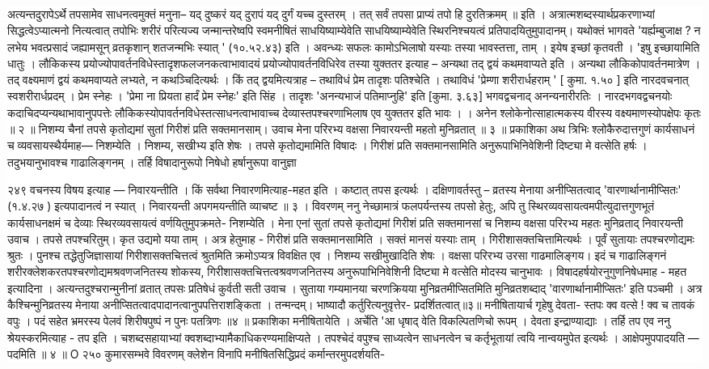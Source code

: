 अत्यन्तदुरापेऽर्थे तपसामेव साधनत्वमुक्तं मनुना– 
यद् दुष्करं यद् दुरापं यद् दुर्गं यच्च दुस्तरम् । 
तत् सर्वं तपसा प्राप्यं तपो हि दुरतिक्रमम् ॥ 
इति । अत्रात्मशब्दस्यार्थप्रकरणाभ्यां सिद्धत्वेऽप्यात्मनो नित्यत्वात् तपोभिः शरीरं परित्यज्य जन्मान्तरेष्वपि स्वमनीषितं साधयिष्याम्येवेति 
साधयिष्याम्येवेति स्थिरनिश्चयत्वं प्रतिपादयितुमुपादानम्। यथोक्तं भागवते 'यर्ह्यम्बुजाक्ष ? न लभेय भवत्प्रसादं जह्यामसून् व्रतकृशान् शतजन्मभिः स्यात् ' (१०.५२.४३) इति । अवन्ध्यः सफलः कामोऽभिलाषो यस्याः तस्या भावस्तत्ता, ताम् । इयेष इच्छां कृतवती । 'इषु इच्छायामिति धातुः । लौकिकस्य प्रयोज्योपावर्तनविधेस्तादृशफलजनकत्वाभावादयं प्रयोज्योपावर्तनविधिरेव तस्या युक्ततर इत्याह – अन्यथा तद् द्वयं कथमवाप्यते इति । अन्यथा लौकिकोपावर्तनमात्रेण । तद् वक्ष्यमाणं द्वयं कथमवाप्यते लभ्यते, न कथञ्चिदित्यर्थः । किं तद् द्वयमित्यत्राह – तथाविधं प्रेम तादृशः पतिश्चेति । तथाविधं 'प्रेम्णा शरीरार्धहराम् ' [ कुमा. १.५० ] इति नारदवचनात् स्वशरीरार्धप्रदम् । प्रेम स्नेहः । 'प्रेमा ना प्रियता हार्दं प्रेम स्नेहः' इति सिंह । तादृशः 'अनन्यभाजं पतिमाप्नुहि' इति [कुमा. ३.६३] भगवद्वचनाद् अनन्यनारीरतिः । नारदभगवद्वचनयोः कदाचिदप्यन्यथाभावानुपपत्तेः लौकिकस्योपावर्तनविधेस्तत्साधनत्वाभावाच्च देव्यास्तपश्चरणाभिलाष एव युक्ततर इति भावः । 
। अनेन श्लोकेनोत्साहात्मकस्य वीरस्य वक्ष्यमाणस्योपक्षेपः कृतः ॥ २ ॥ 
निशम्य चैनां तपसे कृतोद्यमां 
सुतां गिरीशं प्रति सक्तमानसाम्। 
उवाच मेना परिरभ्य वक्षसा 
निवारयन्ती महतो मुनिव्रतात् ॥ ३ ॥ 
प्रकाशिका 
अथ त्रिभिः श्लोकैरुदात्तगुणं कार्यसाधनं च व्यवसायस्थैर्यमाह— 
निशम्येति । निशम्य, सखीभ्य इति शेषः । तपसे कृतोद्यमामिति विषादः । गिरीशं प्रति सक्तमानसामिति अनुरूपाभिनिवेशिनी दिष्ट्या मे वत्सेति हर्षः । तदुभयानुभावश्च गाढालिङ्गनम् । तर्हि विषादानुरूपो निषेधो हर्षानुरूपा वानुज्ञा 

२४९ 
वचनस्य विषय इत्याह — निवारयन्तीति । किं सर्वथा निवारणमित्याह-महत इति । कष्टात् तपस इत्यर्थः । दक्षिणावर्तस्तु – व्रतस्य मेनाया अनीप्सितत्वाद् 'वारणार्थानामीप्सितः' (१.४.२७ ) इत्यपादानत्वं न स्यात् । निवारयन्ती अपगमयन्तीति 
व्याचष्ट ॥ ३ । 
विवरणम् 
ननु नेच्छामात्रं फलपर्यन्तस्य तपसो हेतुः, अपि तु स्थिरव्यवसायत्वमपीत्युदात्तगुणभूतं कार्यसाधनक्षमं च देव्याः स्थिरव्यवसायत्वं वर्णयितुमुपक्रमते- 
निशम्येति । मेना एनां सुतां तपसे कृतोद्यमां गिरीशं प्रति सक्तमानसां च निशम्य वक्षसा परिरभ्य महतः मुनिव्रताद् निवारयन्ती उवाच । तपसे तपश्चरितुम्। कृत उद्यमो यया ताम् । अत्र हेतुमाह - गिरीशं प्रति सक्तमानसामिति । सक्तं मानसं यस्याः ताम् । गिरीशासक्तचित्तामित्यर्थः । पूर्वं सुतायाः तपश्चरणोद्यमः श्रुतः । पुनश्च तद्धेतुजिज्ञासायां गिरीशासक्तचित्तत्वं श्रुतमिति क्रमोऽप्यत्र विवक्षित एव । निशम्य सखीमुखादिति शेषः । वक्षसा परिरभ्य उरसा गाढमालिङ्गय। इदं च गाढालिङ्गनं शरीरक्लेशकरतपश्चरणोद्यमश्रवणजनितस्य शोकस्य, गिरीशासक्तचित्तत्वश्रवणजनितस्य अनुरूपाभिनिवेशिनी दिष्ट्या मे वत्सेति मोदस्य चानुभावः । विषादहर्षयोरनुगुणनिषेधमाह - महत इत्यादिना । अत्यन्तदुश्चरान्मुनीनां व्रतात् तपसः प्रतिषेधं कुर्वती सती उवाच । सुताया गम्यमानया चरणक्रियया मुनिव्रतमीप्सितमिति मुनिव्रतशब्दाद् 'वारणार्थानामीप्सितः' इति पञ्चमी । अत्र कैश्चिन्मुनिव्रतस्य मेनाया अनीप्सितत्वादपादानत्वानुपपत्तिराशङ्किता । तन्मन्दम्। भाष्यादौ कर्तुरित्यनुवृत्तेर- 
प्रदर्शितत्वात्॥३॥ 
मनीषितायार्च गृहेषु देवता- 
स्तपः क्व वत्से ! क्व च तावकं वपुः । 
पदं सहेत भ्रमरस्य पेलवं 
शिरीषपुष्पं न पुनः पतत्रिणः ॥४ ॥ 
प्रकाशिका 
मनीषितायेति । अर्चेति 'आ धृषाद् वेति विकल्पितणिचो रूपम् । देवता इन्द्राण्याद्याः । तर्हि तप एव ननु श्रेयस्करमित्याह - तप इति । चशब्दसहायाभ्यां क्वशब्दाभ्यामैकाधिकरण्यमाक्षिप्यते । तपश्चेदं वपुश्च साध्यत्वेन साधनत्वेन च कर्तृभूतायां त्वयि नान्वयमुपेत इत्यर्थः । आक्षेपमुपपादयति — पदमिति ॥ ४ ॥ 
O 
२५० 
कुमारसम्भवे 
विवरणम् 
क्लेशेन विनापि मनीषितसिद्धिप्रदं कर्मान्तरमुपदर्शयति- 
